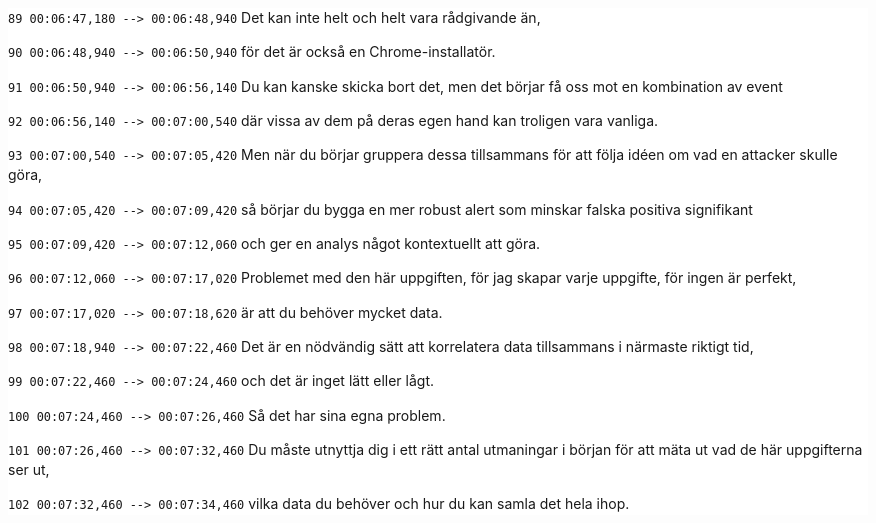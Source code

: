 

`89 00:06:47,180 --> 00:06:48,940`
Det kan inte helt och helt vara rådgivande än,



`90 00:06:48,940 --> 00:06:50,940`
för det är också en Chrome-installatör.



`91 00:06:50,940 --> 00:06:56,140`
Du kan kanske skicka bort det, men det börjar få oss mot en kombination av event



`92 00:06:56,140 --> 00:07:00,540`
där vissa av dem på deras egen hand kan troligen vara vanliga.



`93 00:07:00,540 --> 00:07:05,420`
Men när du börjar gruppera dessa tillsammans för att följa idéen om vad en attacker skulle göra,



`94 00:07:05,420 --> 00:07:09,420`
så börjar du bygga en mer robust alert som minskar falska positiva signifikant



`95 00:07:09,420 --> 00:07:12,060`
och ger en analys något kontextuellt att göra.



`96 00:07:12,060 --> 00:07:17,020`
Problemet med den här uppgiften, för jag skapar varje uppgifte, för ingen är perfekt,



`97 00:07:17,020 --> 00:07:18,620`
är att du behöver mycket data.



`98 00:07:18,940 --> 00:07:22,460`
Det är en nödvändig sätt att korrelatera data tillsammans i närmaste riktigt tid,



`99 00:07:22,460 --> 00:07:24,460`
och det är inget lätt eller lågt.



`100 00:07:24,460 --> 00:07:26,460`
Så det har sina egna problem.



`101 00:07:26,460 --> 00:07:32,460`
Du måste utnyttja dig i ett rätt antal utmaningar i början för att mäta ut vad de här uppgifterna ser ut,



`102 00:07:32,460 --> 00:07:34,460`
vilka data du behöver och hur du kan samla det hela ihop.
